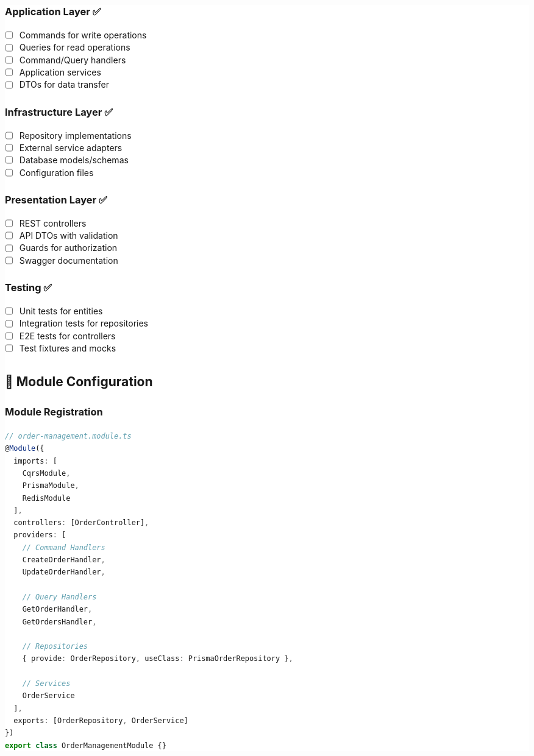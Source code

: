 ### Application Layer ✅
- [ ] Commands for write operations
- [ ] Queries for read operations
- [ ] Command/Query handlers
- [ ] Application services
- [ ] DTOs for data transfer

### Infrastructure Layer ✅
- [ ] Repository implementations
- [ ] External service adapters
- [ ] Database models/schemas
- [ ] Configuration files

### Presentation Layer ✅
- [ ] REST controllers
- [ ] API DTOs with validation
- [ ] Guards for authorization
- [ ] Swagger documentation

### Testing ✅
- [ ] Unit tests for entities
- [ ] Integration tests for repositories
- [ ] E2E tests for controllers
- [ ] Test fixtures and mocks

## 🔧 Module Configuration

### Module Registration

```typescript
// order-management.module.ts
@Module({
  imports: [
    CqrsModule,
    PrismaModule,
    RedisModule
  ],
  controllers: [OrderController],
  providers: [
    // Command Handlers
    CreateOrderHandler,
    UpdateOrderHandler,
    
    // Query Handlers
    GetOrderHandler,
    GetOrdersHandler,
    
    // Repositories
    { provide: OrderRepository, useClass: PrismaOrderRepository },
    
    // Services
    OrderService
  ],
  exports: [OrderRepository, OrderService]
})
export class OrderManagementModule {}
```
